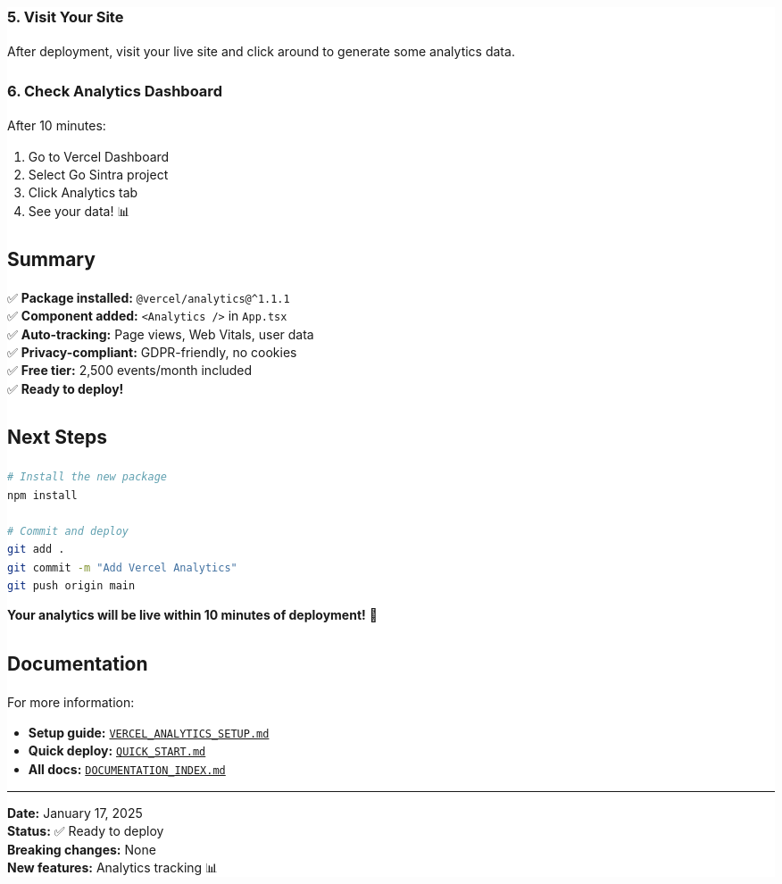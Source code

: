 ### 5. Visit Your Site

After deployment, visit your live site and click around to generate some analytics data.

### 6. Check Analytics Dashboard

After 10 minutes:
1. Go to Vercel Dashboard
2. Select Go Sintra project
3. Click Analytics tab
4. See your data! 📊

## Summary

✅ **Package installed:** `@vercel/analytics@^1.1.1`  
✅ **Component added:** `<Analytics />` in `App.tsx`  
✅ **Auto-tracking:** Page views, Web Vitals, user data  
✅ **Privacy-compliant:** GDPR-friendly, no cookies  
✅ **Free tier:** 2,500 events/month included  
✅ **Ready to deploy!**

## Next Steps

```bash
# Install the new package
npm install

# Commit and deploy
git add .
git commit -m "Add Vercel Analytics"
git push origin main
```

**Your analytics will be live within 10 minutes of deployment!** 🎉

## Documentation

For more information:
- **Setup guide:** [`VERCEL_ANALYTICS_SETUP.md`](./VERCEL_ANALYTICS_SETUP.md)
- **Quick deploy:** [`QUICK_START.md`](./QUICK_START.md)
- **All docs:** [`DOCUMENTATION_INDEX.md`](./DOCUMENTATION_INDEX.md)

---

**Date:** January 17, 2025  
**Status:** ✅ Ready to deploy  
**Breaking changes:** None  
**New features:** Analytics tracking 📊
